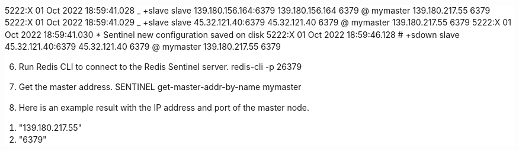    5222:X 01 Oct 2022 18:59:41.028 _ +slave slave 139.180.156.164:6379 139.180.156.164 6379 @ mymaster 139.180.217.55 6379
   5222:X 01 Oct 2022 18:59:41.029 _ +slave slave 45.32.121.40:6379 45.32.121.40 6379 @ mymaster 139.180.217.55 6379
   5222:X 01 Oct 2022 18:59:41.030 \* Sentinel new configuration saved on disk
   5222:X 01 Oct 2022 18:59:46.128 # +sdown slave 45.32.121.40:6379 45.32.121.40 6379 @ mymaster 139.180.217.55 6379

6. Run Redis CLI to connect to the Redis Sentinel server.
   redis-cli -p 26379

7. Get the master address.
   SENTINEL get-master-addr-by-name mymaster

8. Here is an example result with the IP address and port of the master node.

1) "139.180.217.55"
2) "6379"
